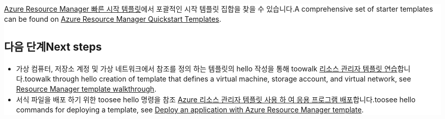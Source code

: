 <span data-ttu-id="8720c-286">[Azure Resource Manager 빠른 시작 템플릿](https://azure.microsoft.com/documentation/templates/)에서 포괄적인 시작 템플릿 집합을 찾을 수 있습니다.</span><span class="sxs-lookup"><span data-stu-id="8720c-286">A comprehensive set of starter templates can be found on [Azure Resource Manager Quickstart Templates](https://azure.microsoft.com/documentation/templates/).</span></span>

## <a name="next-steps"></a><span data-ttu-id="8720c-287">다음 단계</span><span class="sxs-lookup"><span data-stu-id="8720c-287">Next steps</span></span>
* <span data-ttu-id="8720c-288">가상 컴퓨터, 저장소 계정 및 가상 네트워크에서 참조를 정의 하는 템플릿의 hello 작성을 통해 toowalk [리소스 관리자 템플릿 연습](resource-manager-template-walkthrough.md)합니다.</span><span class="sxs-lookup"><span data-stu-id="8720c-288">toowalk through hello creation of template that defines a virtual machine, storage account, and virtual network, see [Resource Manager template walkthrough](resource-manager-template-walkthrough.md).</span></span>
* <span data-ttu-id="8720c-289">서식 파일을 배포 하기 위한 toosee hello 명령을 참조 [Azure 리소스 관리자 템플릿 사용 하 여 응용 프로그램 배포](resource-group-template-deploy.md)합니다.</span><span class="sxs-lookup"><span data-stu-id="8720c-289">toosee hello commands for deploying a template, see [Deploy an application with Azure Resource Manager template](resource-group-template-deploy.md).</span></span>

